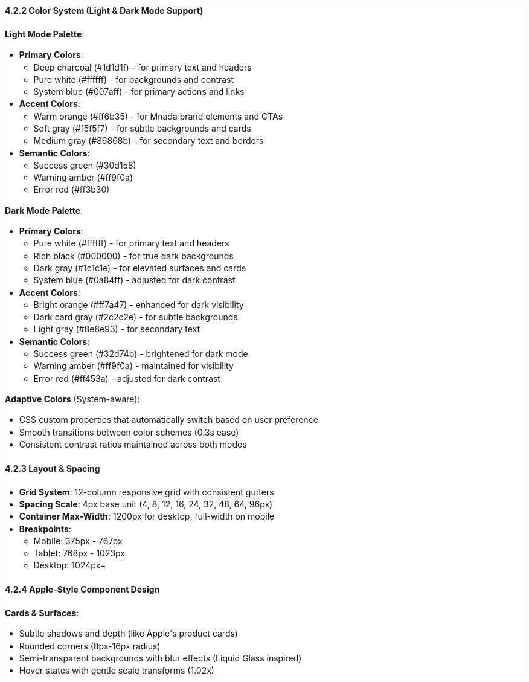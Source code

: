 #### 4.2.2 Color System (Light & Dark Mode Support)

**Light Mode Palette**:
- **Primary Colors**: 
  - Deep charcoal (#1d1d1f) - for primary text and headers
  - Pure white (#ffffff) - for backgrounds and contrast
  - System blue (#007aff) - for primary actions and links
- **Accent Colors**:
  - Warm orange (#ff6b35) - for Mnada brand elements and CTAs
  - Soft gray (#f5f5f7) - for subtle backgrounds and cards
  - Medium gray (#86868b) - for secondary text and borders
- **Semantic Colors**:
  - Success green (#30d158)
  - Warning amber (#ff9f0a)
  - Error red (#ff3b30)

**Dark Mode Palette**:
- **Primary Colors**:
  - Pure white (#ffffff) - for primary text and headers
  - Rich black (#000000) - for true dark backgrounds
  - Dark gray (#1c1c1e) - for elevated surfaces and cards
  - System blue (#0a84ff) - adjusted for dark contrast
- **Accent Colors**:
  - Bright orange (#ff7a47) - enhanced for dark visibility
  - Dark card gray (#2c2c2e) - for subtle backgrounds
  - Light gray (#8e8e93) - for secondary text
- **Semantic Colors**:
  - Success green (#32d74b) - brightened for dark mode
  - Warning amber (#ff9f0a) - maintained for visibility
  - Error red (#ff453a) - adjusted for dark contrast

**Adaptive Colors** (System-aware):
- CSS custom properties that automatically switch based on user preference
- Smooth transitions between color schemes (0.3s ease)
- Consistent contrast ratios maintained across both modes

#### 4.2.3 Layout & Spacing
- **Grid System**: 12-column responsive grid with consistent gutters
- **Spacing Scale**: 4px base unit (4, 8, 12, 16, 24, 32, 48, 64, 96px)
- **Container Max-Width**: 1200px for desktop, full-width on mobile
- **Breakpoints**: 
  - Mobile: 375px - 767px
  - Tablet: 768px - 1023px  
  - Desktop: 1024px+

#### 4.2.4 Apple-Style Component Design

**Cards & Surfaces**:
- Subtle shadows and depth (like Apple's product cards)
- Rounded corners (8px-16px radius)
- Semi-transparent backgrounds with blur effects (Liquid Glass inspired)
- Hover states with gentle scale transforms (1.02x)
